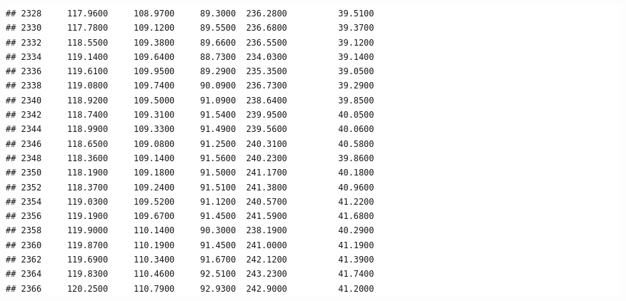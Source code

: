     ## 2328     117.9600     108.9700     89.3000  236.2800          39.5100
    ## 2330     117.7800     109.1200     89.5500  236.6800          39.3700
    ## 2332     118.5500     109.3800     89.6600  236.5500          39.1200
    ## 2334     119.1400     109.6400     88.7300  234.0300          39.1400
    ## 2336     119.6100     109.9500     89.2900  235.3500          39.0500
    ## 2338     119.0800     109.7400     90.0900  236.7300          39.2900
    ## 2340     118.9200     109.5000     91.0900  238.6400          39.8500
    ## 2342     118.7400     109.3100     91.5400  239.9500          40.0500
    ## 2344     118.9900     109.3300     91.4900  239.5600          40.0600
    ## 2346     118.6500     109.0800     91.2500  240.3100          40.5800
    ## 2348     118.3600     109.1400     91.5600  240.2300          39.8600
    ## 2350     118.1900     109.1800     91.5000  241.1700          40.1800
    ## 2352     118.3700     109.2400     91.5100  241.3800          40.9600
    ## 2354     119.0300     109.5200     91.1200  240.5700          41.2200
    ## 2356     119.1900     109.6700     91.4500  241.5900          41.6800
    ## 2358     119.9000     110.1400     90.3000  238.1900          40.2900
    ## 2360     119.8700     110.1900     91.4500  241.0000          41.1900
    ## 2362     119.6900     110.3400     91.6700  242.1200          41.3900
    ## 2364     119.8300     110.4600     92.5100  243.2300          41.7400
    ## 2366     120.2500     110.7900     92.9300  242.9000          41.2000